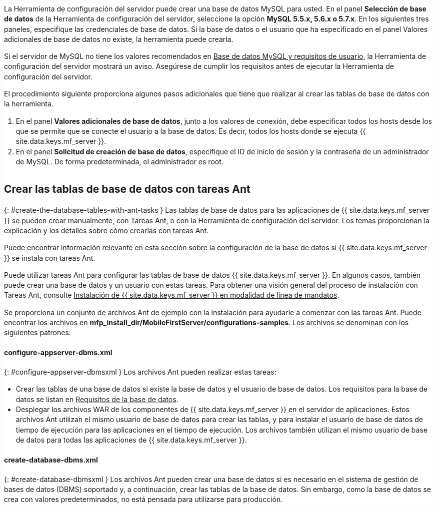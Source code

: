 La Herramienta de configuración del servidor puede crear una base de datos MySQL para usted. En el panel **Selección de base de datos** de la Herramienta de configuración del servidor, seleccione la opción **MySQL 5.5.x, 5.6.x o 5.7.x**. En los siguientes tres paneles, especifique las credenciales de base de datos. Si la base de datos o el usuario que ha especificado en el panel Valores adicionales de base de datos no existe, la herramienta puede crearla.

Si el servidor de MySQL no tiene los valores recomendados en [Base de datos MySQL y requisitos de usuario](#mysql-database-and-user-requirements), la Herramienta de configuración del servidor mostrará un aviso. Asegúrese de cumplir los requisitos antes de ejecutar la Herramienta de configuración del servidor.

El procedimiento siguiente proporciona algunos pasos adicionales que tiene que realizar al crear las tablas de base de datos con la herramienta.

1. En el panel **Valores adicionales de base de datos**, junto a los valores de conexión, debe especificar todos los hosts desde los que se permite que se conecte el usuario a la base de datos. Es decir, todos los hosts donde se ejecuta {{ site.data.keys.mf_server }}.
2. En el panel **Solicitud de creación de base de datos**, especifique el ID de inicio de sesión y la contraseña de un administrador de MySQL. De forma predeterminada, el administrador es root.

## Crear las tablas de base de datos con tareas Ant
{: #create-the-database-tables-with-ant-tasks }
Las tablas de base de datos para las aplicaciones de {{ site.data.keys.mf_server }} se pueden crear manualmente, con Tareas Ant, o con la Herramienta de configuración del servidor. Los temas proporcionan la explicación y los detalles sobre cómo crearlas con tareas Ant.

Puede encontrar información relevante en esta sección sobre la configuración de la base de datos si {{ site.data.keys.mf_server }} se instala con tareas Ant.

Puede utilizar tareas Ant para configurar las tablas de base de datos {{ site.data.keys.mf_server }}. En algunos casos, también puede crear una base de datos y un usuario con estas tareas. Para obtener una visión general del proceso de instalación con Tareas Ant, consulte [Instalación de {{ site.data.keys.mf_server }} en modalidad de línea de mandatos](../tutorials/command-line).

Se proporciona un conjunto de archivos Ant de ejemplo con la instalación para ayudarle a comenzar con las tareas Ant. Puede encontrar los archivos en **mfp\_install\_dir/MobileFirstServer/configurations-samples**. Los archivos se denominan con los siguientes patrones:

#### configure-appserver-dbms.xml
{: #configure-appserver-dbmsxml }
Los archivos Ant pueden realizar estas tareas:

* Crear las tablas de una base de datos si existe la base de datos y el usuario de base de datos. Los requisitos para la base de datos se listan en [Requisitos de la base de datos](#database-requirements).
* Desplegar los archivos WAR de los componentes de {{ site.data.keys.mf_server }} en el servidor de aplicaciones. Estos archivos Ant utilizan el mismo usuario de base de datos para crear las tablas, y para instalar el usuario de base de datos de tiempo de ejecución para las aplicaciones en el tiempo de ejecución. Los archivos también utilizan el mismo usuario de base de datos para todas las aplicaciones de {{ site.data.keys.mf_server }}.

#### create-database-dbms.xml
{: #create-database-dbmsxml }
Los archivos Ant pueden crear una base de datos si es necesario en el sistema de gestión de bases de datos (DBMS) soportado y, a continuación, crear las tablas de la base de datos. Sin embargo, como la base de datos se crea con valores predeterminados, no está pensada para utilizarse para producción.
